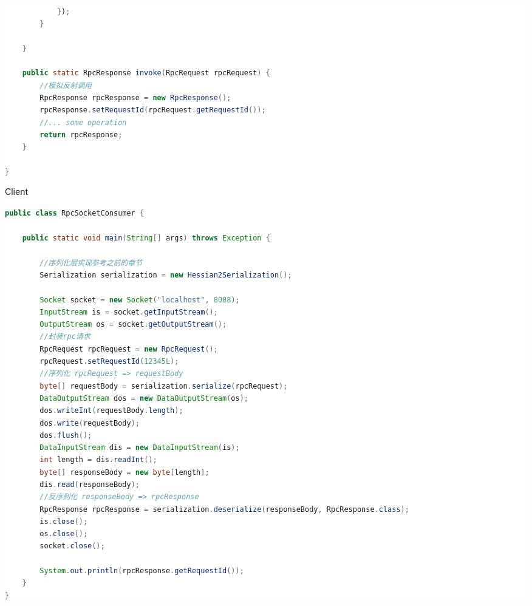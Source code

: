 ```Java
            });
        }

    }

    public static RpcResponse invoke(RpcRequest rpcRequest) {
        //模拟反射调用
        RpcResponse rpcResponse = new RpcResponse();
        rpcResponse.setRequestId(rpcRequest.getRequestId());
        //... some operation
        return rpcResponse;
    }

}
```

Client

```Java
public class RpcSocketConsumer {

    public static void main(String[] args) throws Exception {

        //序列化层实现参考之前的章节
        Serialization serialization = new Hessian2Serialization();

        Socket socket = new Socket("localhost", 8088);
        InputStream is = socket.getInputStream();
        OutputStream os = socket.getOutputStream();
        //封装rpc请求
        RpcRequest rpcRequest = new RpcRequest();
        rpcRequest.setRequestId(12345L);
        //序列化 rpcRequest => requestBody
        byte[] requestBody = serialization.serialize(rpcRequest);
        DataOutputStream dos = new DataOutputStream(os);
        dos.writeInt(requestBody.length);
        dos.write(requestBody);
        dos.flush();
        DataInputStream dis = new DataInputStream(is);
        int length = dis.readInt();
        byte[] responseBody = new byte[length];
        dis.read(responseBody);
        //反序列化 responseBody => rpcResponse
        RpcResponse rpcResponse = serialization.deserialize(responseBody, RpcResponse.class);
        is.close();
        os.close();
        socket.close();

        System.out.println(rpcResponse.getRequestId());
    }
}
```
